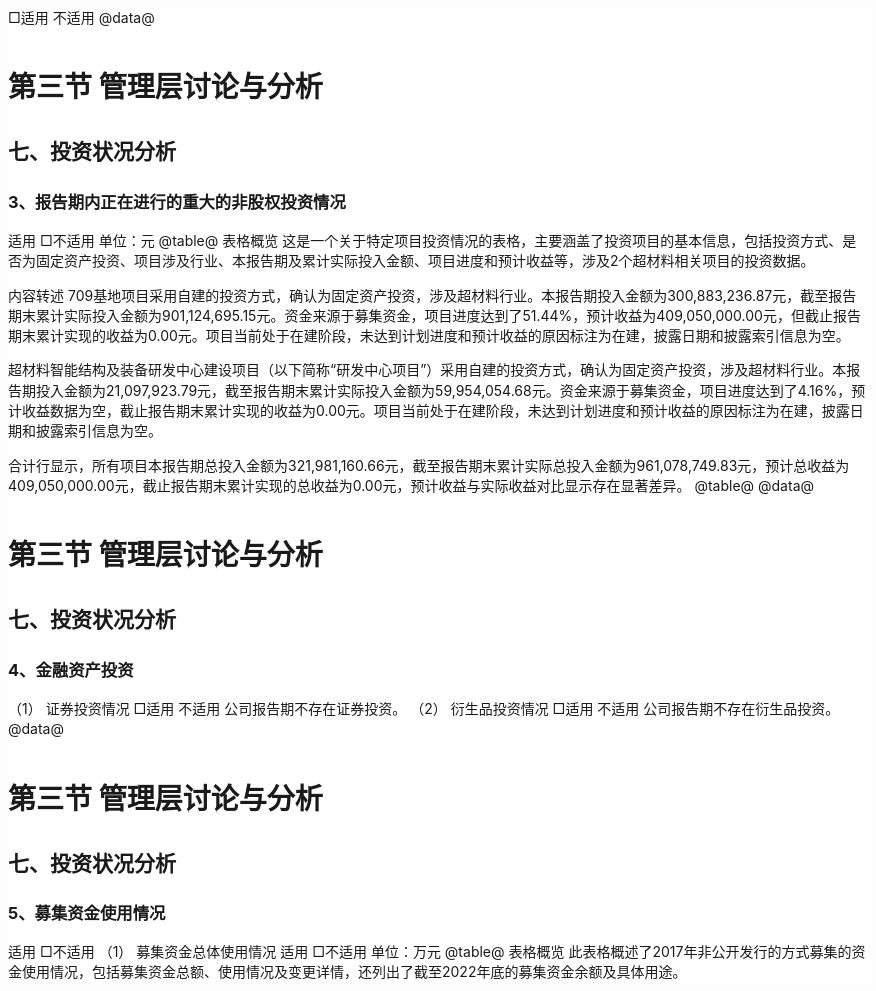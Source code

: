□适用 不适用
@data@
# 第三节 管理层讨论与分析
## 七、投资状况分析
### 3、报告期内正在进行的重大的非股权投资情况
适用 □不适用
单位：元
@table@
表格概览
这是一个关于特定项目投资情况的表格，主要涵盖了投资项目的基本信息，包括投资方式、是否为固定资产投资、项目涉及行业、本报告期及累计实际投入金额、项目进度和预计收益等，涉及2个超材料相关项目的投资数据。

内容转述
709基地项目采用自建的投资方式，确认为固定资产投资，涉及超材料行业。本报告期投入金额为300,883,236.87元，截至报告期末累计实际投入金额为901,124,695.15元。资金来源于募集资金，项目进度达到了51.44%，预计收益为409,050,000.00元，但截止报告期末累计实现的收益为0.00元。项目当前处于在建阶段，未达到计划进度和预计收益的原因标注为在建，披露日期和披露索引信息为空。

超材料智能结构及装备研发中心建设项目（以下简称“研发中心项目”）采用自建的投资方式，确认为固定资产投资，涉及超材料行业。本报告期投入金额为21,097,923.79元，截至报告期末累计实际投入金额为59,954,054.68元。资金来源于募集资金，项目进度达到了4.16%，预计收益数据为空，截止报告期末累计实现的收益为0.00元。项目当前处于在建阶段，未达到计划进度和预计收益的原因标注为在建，披露日期和披露索引信息为空。

合计行显示，所有项目本报告期总投入金额为321,981,160.66元，截至报告期末累计实际总投入金额为961,078,749.83元，预计总收益为409,050,000.00元，截止报告期末累计实现的总收益为0.00元，预计收益与实际收益对比显示存在显著差异。
@table@
@data@
# 第三节 管理层讨论与分析
## 七、投资状况分析
### 4、金融资产投资
（1） 证券投资情况
□适用 不适用
公司报告期不存在证券投资。
（2） 衍生品投资情况
□适用 不适用
公司报告期不存在衍生品投资。
@data@
# 第三节 管理层讨论与分析
## 七、投资状况分析
### 5、募集资金使用情况
适用 □不适用
（1） 募集资金总体使用情况
适用 □不适用
单位：万元
@table@
表格概览
此表格概述了2017年非公开发行的方式募集的资金使用情况，包括募集资金总额、使用情况及变更详情，还列出了截至2022年底的募集资金余额及具体用途。
